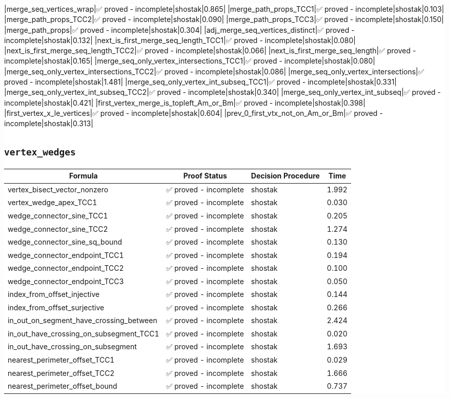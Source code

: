 |merge_seq_vertices_wrap|✅ proved - incomplete|shostak|0.865|
|merge_path_props_TCC1|✅ proved - incomplete|shostak|0.103|
|merge_path_props_TCC2|✅ proved - incomplete|shostak|0.090|
|merge_path_props_TCC3|✅ proved - incomplete|shostak|0.150|
|merge_path_props|✅ proved - incomplete|shostak|0.304|
|adj_merge_seq_vertices_distinct|✅ proved - incomplete|shostak|0.132|
|next_is_first_merge_seq_length_TCC1|✅ proved - incomplete|shostak|0.080|
|next_is_first_merge_seq_length_TCC2|✅ proved - incomplete|shostak|0.066|
|next_is_first_merge_seq_length|✅ proved - incomplete|shostak|0.165|
|merge_seq_only_vertex_intersections_TCC1|✅ proved - incomplete|shostak|0.080|
|merge_seq_only_vertex_intersections_TCC2|✅ proved - incomplete|shostak|0.086|
|merge_seq_only_vertex_intersections|✅ proved - incomplete|shostak|1.481|
|merge_seq_only_vertex_int_subseq_TCC1|✅ proved - incomplete|shostak|0.331|
|merge_seq_only_vertex_int_subseq_TCC2|✅ proved - incomplete|shostak|0.340|
|merge_seq_only_vertex_int_subseq|✅ proved - incomplete|shostak|0.421|
|first_vertex_merge_is_topleft_Am_or_Bm|✅ proved - incomplete|shostak|0.398|
|first_vertex_x_le_vertices|✅ proved - incomplete|shostak|0.604|
|prev_0_first_vtx_not_on_Am_or_Bm|✅ proved - incomplete|shostak|0.313|

## `vertex_wedges`

| Formula | Proof Status | Decision Procedure | Time |
| ---     | ---          | ---                | ---  |
|vertex_bisect_vector_nonzero|✅ proved - incomplete|shostak|1.992|
|vertex_wedge_apex_TCC1|✅ proved - incomplete|shostak|0.030|
|wedge_connector_sine_TCC1|✅ proved - incomplete|shostak|0.205|
|wedge_connector_sine_TCC2|✅ proved - incomplete|shostak|1.274|
|wedge_connector_sine_sq_bound|✅ proved - incomplete|shostak|0.130|
|wedge_connector_endpoint_TCC1|✅ proved - incomplete|shostak|0.194|
|wedge_connector_endpoint_TCC2|✅ proved - incomplete|shostak|0.100|
|wedge_connector_endpoint_TCC3|✅ proved - incomplete|shostak|0.050|
|index_from_offset_injective|✅ proved - incomplete|shostak|0.144|
|index_from_offset_surjective|✅ proved - incomplete|shostak|0.266|
|in_out_on_segment_have_crossing_between|✅ proved - incomplete|shostak|2.424|
|in_out_have_crossing_on_subsegment_TCC1|✅ proved - incomplete|shostak|0.020|
|in_out_have_crossing_on_subsegment|✅ proved - incomplete|shostak|1.693|
|nearest_perimeter_offset_TCC1|✅ proved - incomplete|shostak|0.029|
|nearest_perimeter_offset_TCC2|✅ proved - incomplete|shostak|1.666|
|nearest_perimeter_offset_bound|✅ proved - incomplete|shostak|0.737|